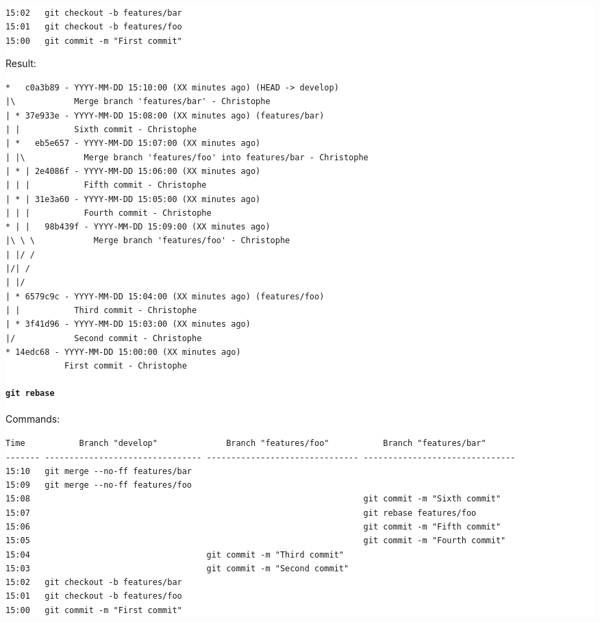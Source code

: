 ```text
15:02   git checkout -b features/bar
15:01   git checkout -b features/foo
15:00   git commit -m "First commit"
```

Result:

```text
*   c0a3b89 - YYYY-MM-DD 15:10:00 (XX minutes ago) (HEAD -> develop)
|\            Merge branch 'features/bar' - Christophe
| * 37e933e - YYYY-MM-DD 15:08:00 (XX minutes ago) (features/bar)
| |           Sixth commit - Christophe
| *   eb5e657 - YYYY-MM-DD 15:07:00 (XX minutes ago)
| |\            Merge branch 'features/foo' into features/bar - Christophe
| * | 2e4086f - YYYY-MM-DD 15:06:00 (XX minutes ago)
| | |           Fifth commit - Christophe
| * | 31e3a60 - YYYY-MM-DD 15:05:00 (XX minutes ago)
| | |           Fourth commit - Christophe
* | |   98b439f - YYYY-MM-DD 15:09:00 (XX minutes ago)
|\ \ \            Merge branch 'features/foo' - Christophe
| |/ /
|/| /
| |/
| * 6579c9c - YYYY-MM-DD 15:04:00 (XX minutes ago) (features/foo)
| |           Third commit - Christophe
| * 3f41d96 - YYYY-MM-DD 15:03:00 (XX minutes ago)
|/            Second commit - Christophe
* 14edc68 - YYYY-MM-DD 15:00:00 (XX minutes ago)
            First commit - Christophe
```

#### `git rebase`

Commands:

```text
Time           Branch "develop"              Branch "features/foo"           Branch "features/bar"
------- -------------------------------- ------------------------------- -------------------------------
15:10   git merge --no-ff features/bar
15:09   git merge --no-ff features/foo
15:08                                                                    git commit -m "Sixth commit"
15:07                                                                    git rebase features/foo
15:06                                                                    git commit -m "Fifth commit"
15:05                                                                    git commit -m "Fourth commit"
15:04                                    git commit -m "Third commit"
15:03                                    git commit -m "Second commit"
15:02   git checkout -b features/bar
15:01   git checkout -b features/foo
15:00   git commit -m "First commit"
```
